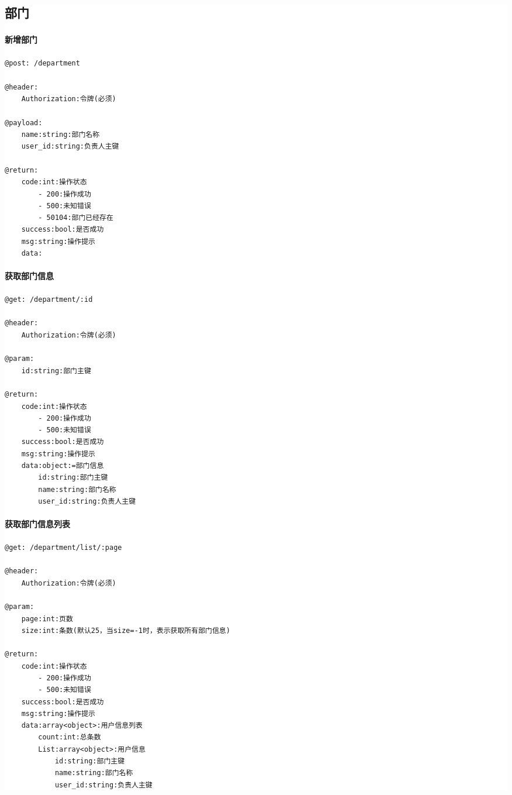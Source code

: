 
## 部门
####  新增部门
	@post: /department

    @header:
        Authorization:令牌(必须)

	@payload:
	    name:string:部门名称
	    user_id:string:负责人主键
	
	@return:
	    code:int:操作状态
	        - 200:操作成功
	        - 500:未知错误
	        - 50104:部门已经存在
	    success:bool:是否成功
	    msg:string:操作提示
	    data:
	        
####  获取部门信息
	@get: /department/:id

    @header:
        Authorization:令牌(必须)
	
	@param:
        id:string:部门主键
	
	@return:
	    code:int:操作状态
	        - 200:操作成功
	        - 500:未知错误
	    success:bool:是否成功
	    msg:string:操作提示
	    data:object:=部门信息
			id:string:部门主键
 			name:string:部门名称
	    	user_id:string:负责人主键
	    
####  获取部门信息列表
	@get: /department/list/:page

    @header:
        Authorization:令牌(必须)
	
	@param:
        page:int:页数
		size:int:条数(默认25，当size=-1时，表示获取所有部门信息)
	
	@return:
	    code:int:操作状态
	        - 200:操作成功
	        - 500:未知错误
	    success:bool:是否成功
	    msg:string:操作提示
	    data:array<object>:用户信息列表
			count:int:总条数
			List:array<object>:用户信息
				id:string:部门主键
 				name:string:部门名称
	    		user_id:string:负责人主键
	    